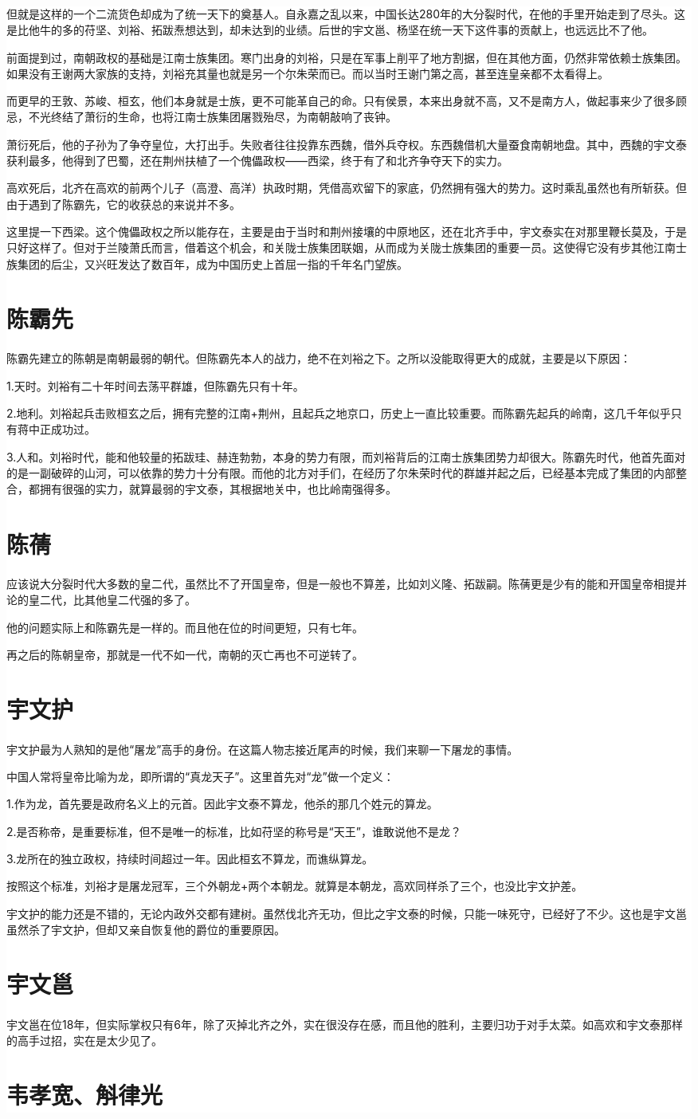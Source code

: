 但就是这样的一个二流货色却成为了统一天下的奠基人。自永嘉之乱以来，中国长达280年的大分裂时代，在他的手里开始走到了尽头。这是比他牛的多的苻坚、刘裕、拓跋焘想达到，却未达到的业绩。后世的宇文邕、杨坚在统一天下这件事的贡献上，也远远比不了他。

前面提到过，南朝政权的基础是江南士族集团。寒门出身的刘裕，只是在军事上削平了地方割据，但在其他方面，仍然非常依赖士族集团。如果没有王谢两大家族的支持，刘裕充其量也就是另一个尔朱荣而已。而以当时王谢门第之高，甚至连皇亲都不太看得上。

而更早的王敦、苏峻、桓玄，他们本身就是士族，更不可能革自己的命。只有侯景，本来出身就不高，又不是南方人，做起事来少了很多顾忌，不光终结了萧衍的生命，也将江南士族集团屠戮殆尽，为南朝敲响了丧钟。

萧衍死后，他的子孙为了争夺皇位，大打出手。失败者往往投靠东西魏，借外兵夺权。东西魏借机大量蚕食南朝地盘。其中，西魏的宇文泰获利最多，他得到了巴蜀，还在荆州扶植了一个傀儡政权——西梁，终于有了和北齐争夺天下的实力。

高欢死后，北齐在高欢的前两个儿子（高澄、高洋）执政时期，凭借高欢留下的家底，仍然拥有强大的势力。这时乘乱虽然也有所斩获。但由于遇到了陈霸先，它的收获总的来说并不多。

这里提一下西梁。这个傀儡政权之所以能存在，主要是由于当时和荆州接壤的中原地区，还在北齐手中，宇文泰实在对那里鞭长莫及，于是只好这样了。但对于兰陵萧氏而言，借着这个机会，和关陇士族集团联姻，从而成为关陇士族集团的重要一员。这使得它没有步其他江南士族集团的后尘，又兴旺发达了数百年，成为中国历史上首屈一指的千年名门望族。

# 陈霸先

陈霸先建立的陈朝是南朝最弱的朝代。但陈霸先本人的战力，绝不在刘裕之下。之所以没能取得更大的成就，主要是以下原因：

1.天时。刘裕有二十年时间去荡平群雄，但陈霸先只有十年。

2.地利。刘裕起兵击败桓玄之后，拥有完整的江南+荆州，且起兵之地京口，历史上一直比较重要。而陈霸先起兵的岭南，这几千年似乎只有蒋中正成功过。

3.人和。刘裕时代，能和他较量的拓跋珪、赫连勃勃，本身的势力有限，而刘裕背后的江南士族集团势力却很大。陈霸先时代，他首先面对的是一副破碎的山河，可以依靠的势力十分有限。而他的北方对手们，在经历了尔朱荣时代的群雄并起之后，已经基本完成了集团的内部整合，都拥有很强的实力，就算最弱的宇文泰，其根据地关中，也比岭南强得多。

# 陈蒨

应该说大分裂时代大多数的皇二代，虽然比不了开国皇帝，但是一般也不算差，比如刘义隆、拓跋嗣。陈蒨更是少有的能和开国皇帝相提并论的皇二代，比其他皇二代强的多了。

他的问题实际上和陈霸先是一样的。而且他在位的时间更短，只有七年。

再之后的陈朝皇帝，那就是一代不如一代，南朝的灭亡再也不可逆转了。

# 宇文护

宇文护最为人熟知的是他“屠龙”高手的身份。在这篇人物志接近尾声的时候，我们来聊一下屠龙的事情。

中国人常将皇帝比喻为龙，即所谓的“真龙天子”。这里首先对“龙”做一个定义：

1.作为龙，首先要是政府名义上的元首。因此宇文泰不算龙，他杀的那几个姓元的算龙。

2.是否称帝，是重要标准，但不是唯一的标准，比如苻坚的称号是“天王”，谁敢说他不是龙？

3.龙所在的独立政权，持续时间超过一年。因此桓玄不算龙，而谯纵算龙。

按照这个标准，刘裕才是屠龙冠军，三个外朝龙+两个本朝龙。就算是本朝龙，高欢同样杀了三个，也没比宇文护差。

宇文护的能力还是不错的，无论内政外交都有建树。虽然伐北齐无功，但比之宇文泰的时候，只能一味死守，已经好了不少。这也是宇文邕虽然杀了宇文护，但却又亲自恢复他的爵位的重要原因。

# 宇文邕

宇文邕在位18年，但实际掌权只有6年，除了灭掉北齐之外，实在很没存在感，而且他的胜利，主要归功于对手太菜。如高欢和宇文泰那样的高手过招，实在是太少见了。

# 韦孝宽、斛律光
